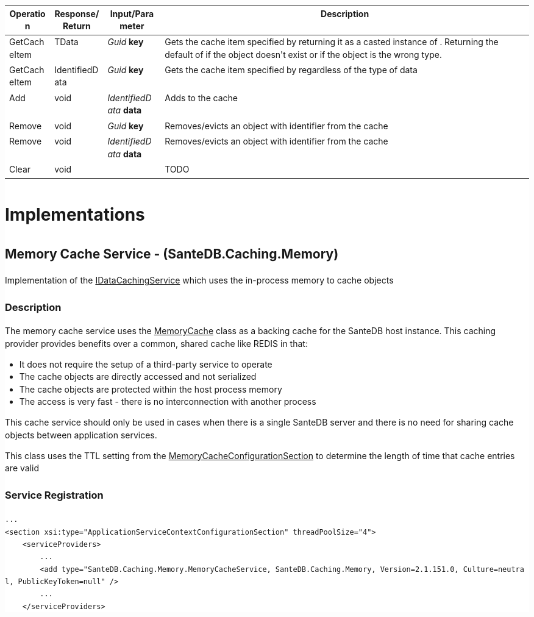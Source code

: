 |Operation|Response/Return|Input/Parameter|Description|
|-|-|-|-|
|GetCacheItem|TData|*Guid* **key**|Gets the cache item specified by  returning it as a casted instance of . Returning the default of  if the            object doesn't exist or if the object is the wrong type.|
|GetCacheItem|IdentifiedData|*Guid* **key**|Gets the cache item specified by  regardless of the type of data|
|Add|void|*IdentifiedData* **data**|Adds  to the cache|
|Remove|void|*Guid* **key**|Removes/evicts an object with identifier  from the cache|
|Remove|void|*IdentifiedData* **data**|Removes/evicts an object with identifier  from the cache|
|Clear|void||TODO|

# Implementations


## Memory Cache Service - (SanteDB.Caching.Memory)
Implementation of the [IDataCachingService](http://santesuite.org/assets/doc/net/html/T_SanteDB_Core_Services_IDataCachingService.htm) which uses the in-process memory to cache objects
### Description
The memory cache service uses the [MemoryCache](https://docs.microsoft.com/en-us/dotnet/api/system.runtime.caching.memorycache) class as a backing cache
            for the SanteDB host instance. This caching provider provides benefits over a common, shared cache like REDIS in that:

* It does not require the setup of a third-party service to operate
* The cache objects are directly accessed and not serialized
* The cache objects are protected within the host process memory
* The access is very fast - there is no interconnection with another process


This cache service should only be used in cases when there is a single SanteDB server and there is no need
            for sharing cache objects between application services.

This class uses the TTL setting from the [MemoryCacheConfigurationSection](http://santesuite.org/assets/doc/net/html/T_SanteDB_Caching_Memory_Configuration_MemoryCacheConfigurationSection.htm) to determine the length of time
            that cache entries are valid

### Service Registration
```markup
...
<section xsi:type="ApplicationServiceContextConfigurationSection" threadPoolSize="4">
	<serviceProviders>
		...
		<add type="SanteDB.Caching.Memory.MemoryCacheService, SanteDB.Caching.Memory, Version=2.1.151.0, Culture=neutral, PublicKeyToken=null" />
		...
	</serviceProviders>
```
